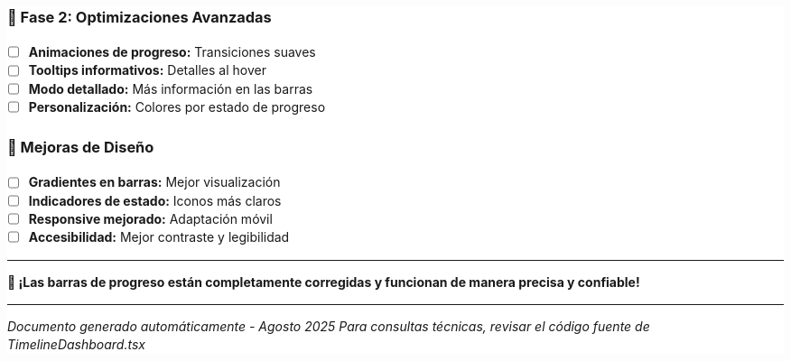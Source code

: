 ### **🥈 Fase 2: Optimizaciones Avanzadas**
- [ ] **Animaciones de progreso:** Transiciones suaves
- [ ] **Tooltips informativos:** Detalles al hover
- [ ] **Modo detallado:** Más información en las barras
- [ ] **Personalización:** Colores por estado de progreso

### **🎨 Mejoras de Diseño**
- [ ] **Gradientes en barras:** Mejor visualización
- [ ] **Indicadores de estado:** Iconos más claros
- [ ] **Responsive mejorado:** Adaptación móvil
- [ ] **Accesibilidad:** Mejor contraste y legibilidad

---

**🎉 ¡Las barras de progreso están completamente corregidas y funcionan de manera precisa y confiable!**

---

*Documento generado automáticamente - Agosto 2025*
*Para consultas técnicas, revisar el código fuente de TimelineDashboard.tsx* 